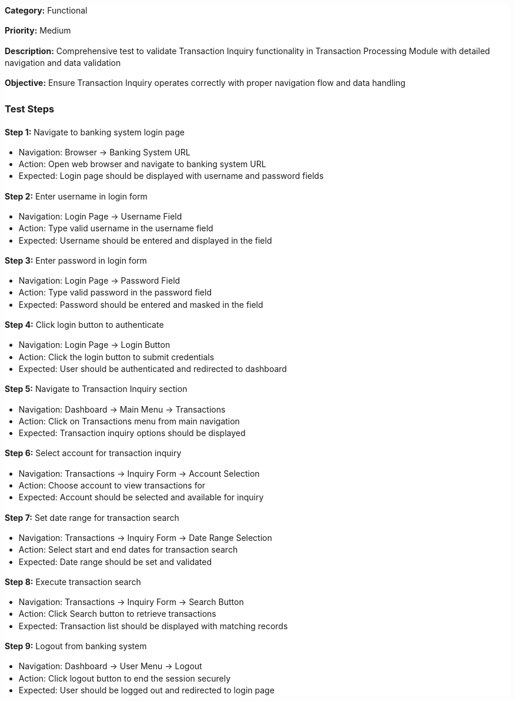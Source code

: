 **Category:** Functional

**Priority:** Medium

**Description:** Comprehensive test to validate Transaction Inquiry functionality in Transaction Processing Module with detailed navigation and data validation

**Objective:** Ensure Transaction Inquiry operates correctly with proper navigation flow and data handling

### Test Steps

**Step 1:** Navigate to banking system login page
- Navigation: Browser -> Banking System URL
- Action: Open web browser and navigate to banking system URL
- Expected: Login page should be displayed with username and password fields

**Step 2:** Enter username in login form
- Navigation: Login Page -> Username Field
- Action: Type valid username in the username field
- Expected: Username should be entered and displayed in the field

**Step 3:** Enter password in login form
- Navigation: Login Page -> Password Field
- Action: Type valid password in the password field
- Expected: Password should be entered and masked in the field

**Step 4:** Click login button to authenticate
- Navigation: Login Page -> Login Button
- Action: Click the login button to submit credentials
- Expected: User should be authenticated and redirected to dashboard

**Step 5:** Navigate to Transaction Inquiry section
- Navigation: Dashboard -> Main Menu -> Transactions
- Action: Click on Transactions menu from main navigation
- Expected: Transaction inquiry options should be displayed

**Step 6:** Select account for transaction inquiry
- Navigation: Transactions -> Inquiry Form -> Account Selection
- Action: Choose account to view transactions for
- Expected: Account should be selected and available for inquiry

**Step 7:** Set date range for transaction search
- Navigation: Transactions -> Inquiry Form -> Date Range Selection
- Action: Select start and end dates for transaction search
- Expected: Date range should be set and validated

**Step 8:** Execute transaction search
- Navigation: Transactions -> Inquiry Form -> Search Button
- Action: Click Search button to retrieve transactions
- Expected: Transaction list should be displayed with matching records

**Step 9:** Logout from banking system
- Navigation: Dashboard -> User Menu -> Logout
- Action: Click logout button to end the session securely
- Expected: User should be logged out and redirected to login page
